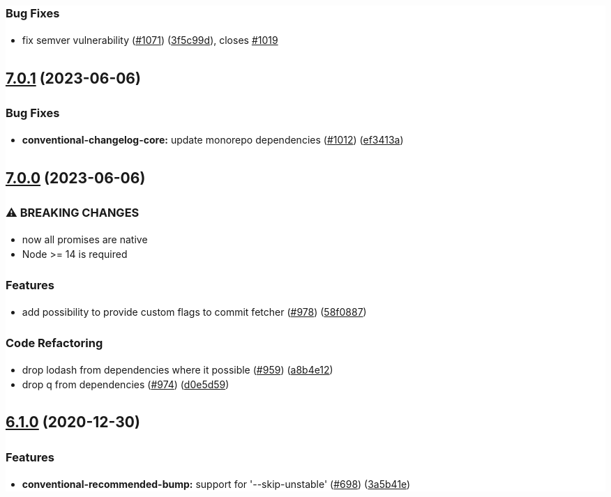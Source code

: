 
### Bug Fixes

* fix semver vulnerability ([#1071](https://github.com/nholuongut/conventional-changelog/issues/1071)) ([3f5c99d](https://github.com/nholuongut/conventional-changelog/commit/3f5c99d503ea1bf01df679f4180c39516e190b21)), closes [#1019](https://github.com/nholuongut/conventional-changelog/issues/1019)

## [7.0.1](https://github.com/nholuongut/conventional-changelog/compare/conventional-recommended-bump-v7.0.0...conventional-recommended-bump-v7.0.1) (2023-06-06)


### Bug Fixes

* **conventional-changelog-core:** update monorepo dependencies ([#1012](https://github.com/nholuongut/conventional-changelog/issues/1012)) ([ef3413a](https://github.com/nholuongut/conventional-changelog/commit/ef3413a40e48628e94c88bc50bf4fba0ddc0b0b0))

## [7.0.0](https://github.com/nholuongut/conventional-changelog/compare/conventional-recommended-bump-v6.1.0...conventional-recommended-bump-v7.0.0) (2023-06-06)


### ⚠ BREAKING CHANGES

* now all promises are native
* Node >= 14 is required

### Features

* add possibility to provide custom flags to commit fetcher ([#978](https://github.com/nholuongut/conventional-changelog/issues/978)) ([58f0887](https://github.com/nholuongut/conventional-changelog/commit/58f0887283a200d52e49607baf7b352f26177b05))


### Code Refactoring

* drop lodash from dependencies where it possible ([#959](https://github.com/nholuongut/conventional-changelog/issues/959)) ([a8b4e12](https://github.com/nholuongut/conventional-changelog/commit/a8b4e12883021231befc6bdfeb95a9b50637f361))
* drop q from dependencies ([#974](https://github.com/nholuongut/conventional-changelog/issues/974)) ([d0e5d59](https://github.com/nholuongut/conventional-changelog/commit/d0e5d5926c8addba74bc962553dd8bcfba90e228))

## [6.1.0](https://www.github.com/nholuongut/conventional-changelog/compare/v6.0.12...v6.1.0) (2020-12-30)


### Features

* **conventional-recommended-bump:** support for '--skip-unstable' ([#698](https://www.github.com/nholuongut/conventional-changelog/issues/698)) ([3a5b41e](https://www.github.com/nholuongut/conventional-changelog/commit/3a5b41e0ccdcdfb81f1b75f295975b0ab0f48683))
